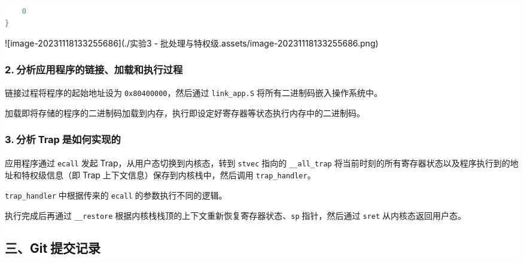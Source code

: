 ```rust
    0
}
```

![image-20231118133255686](./实验3 - 批处理与特权级.assets/image-20231118133255686.png)

### 2. 分析应用程序的链接、加载和执行过程

链接过程将程序的起始地址设为 `0x80400000`，然后通过 `link_app.S` 将所有二进制码嵌入操作系统中。

加载即将存储的程序的二进制码加载到内存，执行即设定好寄存器等状态执行内存中的二进制码。

### 3. 分析 Trap 是如何实现的

应用程序通过 `ecall` 发起 Trap，从用户态切换到内核态，转到 `stvec` 指向的 `__all_trap` 将当前时刻的所有寄存器状态以及程序执行到的地址和特权级信息（即 Trap 上下文信息）保存到内核栈中，然后调用 `trap_handler`。

`trap_handler` 中根据传来的 `ecall` 的参数执行不同的逻辑。

执行完成后再通过 `__restore` 根据内核栈栈顶的上下文重新恢复寄存器状态、`sp` 指针，然后通过 `sret` 从内核态返回用户态。

## 三、Git 提交记录
